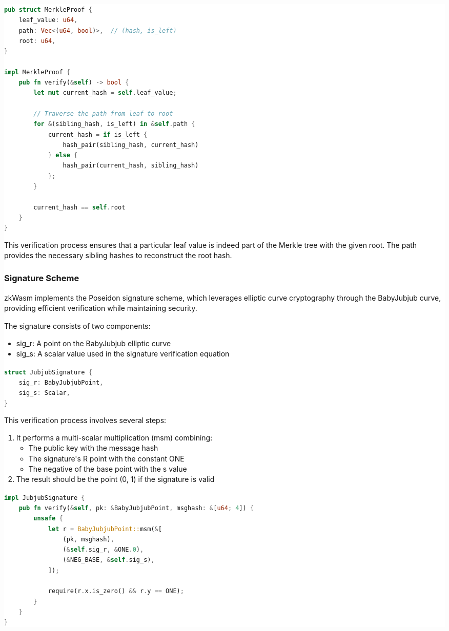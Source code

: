 ```rust
pub struct MerkleProof {
    leaf_value: u64,
    path: Vec<(u64, bool)>,  // (hash, is_left)
    root: u64,
}

impl MerkleProof {
    pub fn verify(&self) -> bool {
        let mut current_hash = self.leaf_value;
        
        // Traverse the path from leaf to root
        for &(sibling_hash, is_left) in &self.path {
            current_hash = if is_left {
                hash_pair(sibling_hash, current_hash)
            } else {
                hash_pair(current_hash, sibling_hash)
            };
        }
        
        current_hash == self.root
    }
}
```

This verification process ensures that a particular leaf value is indeed part of the Merkle tree with the given root. The path provides the necessary sibling hashes to reconstruct the root hash.


### Signature Scheme

zkWasm implements the Poseidon signature scheme, which leverages elliptic curve cryptography through the BabyJubjub curve, providing efficient verification while maintaining security.

The signature consists of two components:
- sig_r: A point on the BabyJubjub elliptic curve
- sig_s: A scalar value used in the signature verification equation

```rust
struct JubjubSignature {
    sig_r: BabyJubjubPoint,
    sig_s: Scalar,
}
```

This verification process involves several steps:

1. It performs a multi-scalar multiplication (msm) combining:
   - The public key with the message hash
   - The signature's R point with the constant ONE
   - The negative of the base point with the s value
2. The result should be the point (0, 1) if the signature is valid

```rust
impl JubjubSignature {
    pub fn verify(&self, pk: &BabyJubjubPoint, msghash: &[u64; 4]) {
        unsafe {
            let r = BabyJubjubPoint::msm(&[
                (pk, msghash),
                (&self.sig_r, &ONE.0),
                (&NEG_BASE, &self.sig_s),
            ]);
            
            require(r.x.is_zero() && r.y == ONE);
        }
    }
}
```
